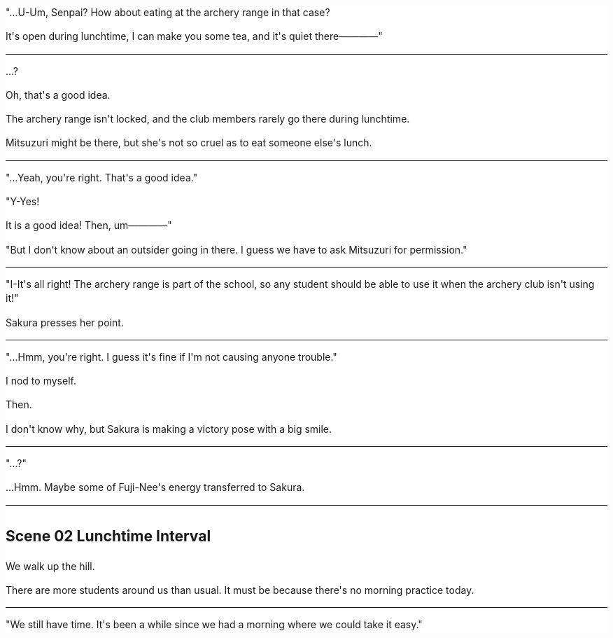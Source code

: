   
"...U-Um, Senpai? How about eating at the archery range in that case?  
  
It's open during lunchtime, I can make you some tea, and it's quiet there――――"  
  
---  
  
...?  
  
Oh, that's a good idea.  
  
The archery range isn't locked, and the club members rarely go there during lunchtime.  
  
Mitsuzuri might be there, but she's not so cruel as to eat someone else's lunch.  
  
---  
  
"...Yeah, you're right. That's a good idea."  
  
"Y-Yes!  
  
It is a good idea! Then, um――――"  
  
"But I don't know about an outsider going in there. I guess we have to ask Mitsuzuri for permission."  
  
---  
  
"I-It's all right! The archery range is part of the school, so any student should be able to use it when the archery club isn't using it!"  
  
Sakura presses her point.  
  
---  
  
"...Hmm, you're right. I guess it's fine if I'm not causing anyone trouble."  
  
I nod to myself.  
  
Then.  
  
I don't know why, but Sakura is making a victory pose with a big smile.  
  
---  
  
"...?"  
  
...Hmm. Maybe some of Fuji-Nee's energy transferred to Sakura.  
  
---  
  
## Scene 02 Lunchtime Interval  
  
  
  
We walk up the hill.  
  
There are more students around us than usual. It must be because there's no morning practice today.  
  
---  
  
"We still have time. It's been a while since we had a morning where we could take it easy."  
  
